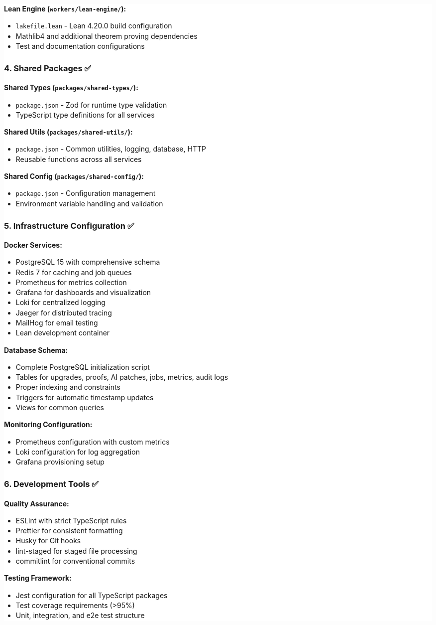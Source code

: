 **Lean Engine (`workers/lean-engine/`):**
- `lakefile.lean` - Lean 4.20.0 build configuration
- Mathlib4 and additional theorem proving dependencies
- Test and documentation configurations

### 4. Shared Packages ✅

**Shared Types (`packages/shared-types/`):**
- `package.json` - Zod for runtime type validation
- TypeScript type definitions for all services

**Shared Utils (`packages/shared-utils/`):**
- `package.json` - Common utilities, logging, database, HTTP
- Reusable functions across all services

**Shared Config (`packages/shared-config/`):**
- `package.json` - Configuration management
- Environment variable handling and validation

### 5. Infrastructure Configuration ✅

**Docker Services:**
- PostgreSQL 15 with comprehensive schema
- Redis 7 for caching and job queues
- Prometheus for metrics collection
- Grafana for dashboards and visualization
- Loki for centralized logging
- Jaeger for distributed tracing
- MailHog for email testing
- Lean development container

**Database Schema:**
- Complete PostgreSQL initialization script
- Tables for upgrades, proofs, AI patches, jobs, metrics, audit logs
- Proper indexing and constraints
- Triggers for automatic timestamp updates
- Views for common queries

**Monitoring Configuration:**
- Prometheus configuration with custom metrics
- Loki configuration for log aggregation
- Grafana provisioning setup

### 6. Development Tools ✅

**Quality Assurance:**
- ESLint with strict TypeScript rules
- Prettier for consistent formatting
- Husky for Git hooks
- lint-staged for staged file processing
- commitlint for conventional commits

**Testing Framework:**
- Jest configuration for all TypeScript packages
- Test coverage requirements (>95%)
- Unit, integration, and e2e test structure
